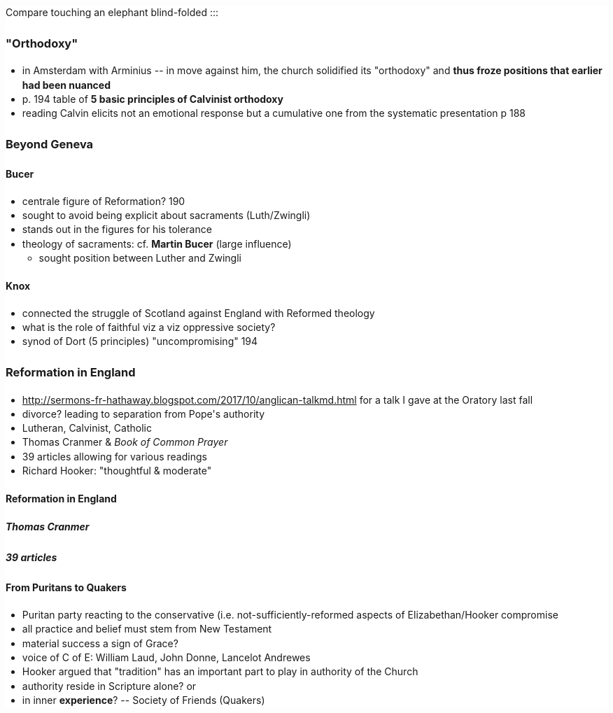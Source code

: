 Compare touching an elephant blind-folded
:::

### \"Orthodoxy\"

- in Amsterdam with Arminius -- in move against him, the church solidified its \"orthodoxy\" and **thus froze positions that earlier had been nuanced**
- p\. 194 table of **5 basic principles of Calvinist orthodoxy**
- reading Calvin elicits not an emotional response but a cumulative one from the systematic presentation p 188


### Beyond Geneva

#### Bucer

- centrale figure of Reformation? 190
- sought to avoid being explicit about sacraments (Luth/Zwingli)
- stands out in the figures for his tolerance
- theology of sacraments: cf. **Martin Bucer** (large influence)
  - sought position between Luther and Zwingli

#### Knox

- connected the struggle of Scotland against England with Reformed
  theology
- what is the role of faithful viz a viz oppressive society?
- synod of Dort (5 principles) \"uncompromising\" 194

### Reformation in England

- <http://sermons-fr-hathaway.blogspot.com/2017/10/anglican-talkmd.html>
  for a talk I gave at the Oratory last fall
- divorce? leading to separation from Pope\'s authority
- Lutheran, Calvinist, Catholic
- Thomas Cranmer & *Book of Common Prayer*
- 39 articles allowing for various readings
- Richard Hooker: \"thoughtful & moderate\"

#### Reformation in England

##### Thomas Cranmer

##### 39 articles

#### From Puritans to Quakers

- Puritan party reacting to the conservative (i.e.
  not-sufficiently-reformed aspects of Elizabethan/Hooker compromise
- all practice and belief must stem from New Testament
- material success a sign of Grace?
- voice of C of E: William Laud, John Donne, Lancelot Andrewes
- Hooker argued that \"tradition\" has an important part to play in
  authority of the Church
- authority reside in Scripture alone? or
- in inner **experience**? -- Society of Friends (Quakers)
